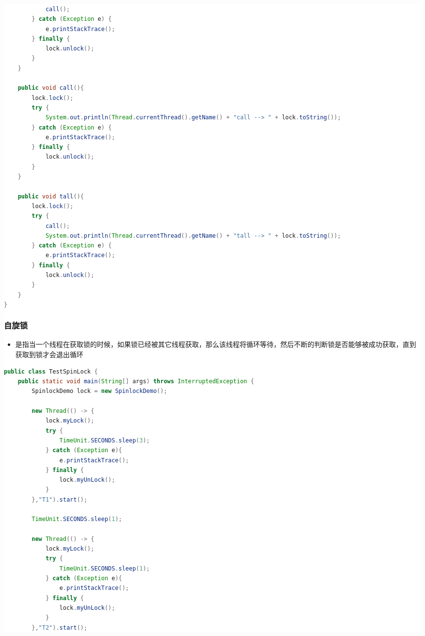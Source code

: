 ```java
            call();
        } catch (Exception e) {
            e.printStackTrace();
        } finally {
            lock.unlock();
        }
    }

    public void call(){
        lock.lock();
        try {
            System.out.println(Thread.currentThread().getName() + "call --> " + lock.toString());
        } catch (Exception e) {
            e.printStackTrace();
        } finally {
            lock.unlock();
        }
    }

    public void tall(){
        lock.lock();
        try {
            call();
            System.out.println(Thread.currentThread().getName() + "tall --> " + lock.toString());
        } catch (Exception e) {
            e.printStackTrace();
        } finally {
            lock.unlock();
        }
    }
}
```

### 自旋锁
- 是指当一个线程在获取锁的时候，如果锁已经被其它线程获取，那么该线程将循环等待，然后不断的判断锁是否能够被成功获取，直到获取到锁才会退出循环
```java
public class TestSpinLock {
    public static void main(String[] args) throws InterruptedException {
        SpinlockDemo lock = new SpinlockDemo();

        new Thread(() -> {
            lock.myLock();
            try {
                TimeUnit.SECONDS.sleep(3);
            } catch (Exception e){
                e.printStackTrace();
            } finally {
                lock.myUnLock();
            }
        },"T1").start();

        TimeUnit.SECONDS.sleep(1);

        new Thread(() -> {
            lock.myLock();
            try {
                TimeUnit.SECONDS.sleep(1);
            } catch (Exception e){
                e.printStackTrace();
            } finally {
                lock.myUnLock();
            }
        },"T2").start();
```